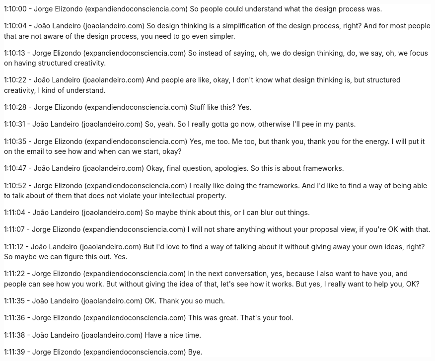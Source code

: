 1:10:00 - Jorge Elizondo (expandiendoconsciencia.com)
  So people could understand what the design process was.

1:10:04 - João Landeiro (joaolandeiro.com)
  So design thinking is a simplification of the design process, right? And for most people that are not aware of the design process, you need to go even simpler.

1:10:13 - Jorge Elizondo (expandiendoconsciencia.com)
  So instead of saying, oh, we do design thinking, do, we say, oh, we focus on having structured creativity.

1:10:22 - João Landeiro (joaolandeiro.com)
  And people are like, okay, I don't know what design thinking is, but structured creativity, I kind of understand.

1:10:28 - Jorge Elizondo (expandiendoconsciencia.com)
  Stuff like this? Yes.

1:10:31 - João Landeiro (joaolandeiro.com)
  So, yeah. So I really gotta go now, otherwise I'll pee in my pants.

1:10:35 - Jorge Elizondo (expandiendoconsciencia.com)
  Yes, me too. Me too, but thank you, thank you for the energy. I will put it on the email to see how and when can we start, okay?

1:10:47 - João Landeiro (joaolandeiro.com)
  Okay, final question, apologies. So this is about frameworks.

1:10:52 - Jorge Elizondo (expandiendoconsciencia.com)
  I really like doing the frameworks. And I'd like to find a way of being able to talk about of them that does not violate your intellectual property.

1:11:04 - João Landeiro (joaolandeiro.com)
  So maybe think about this, or I can blur out things.

1:11:07 - Jorge Elizondo (expandiendoconsciencia.com)
  I will not share anything without your proposal view, if you're OK with that.

1:11:12 - João Landeiro (joaolandeiro.com)
  But I'd love to find a way of talking about it without giving away your own ideas, right? So maybe we can figure this out.  Yes.

1:11:22 - Jorge Elizondo (expandiendoconsciencia.com)
  In the next conversation, yes, because I also want to have you, and people can see how you work. But without giving the idea of that, let's see how it works.  But yes, I really want to help you, OK?

1:11:35 - João Landeiro (joaolandeiro.com)
  OK. Thank you so much.

1:11:36 - Jorge Elizondo (expandiendoconsciencia.com)
  This was great. That's your tool.

1:11:38 - João Landeiro (joaolandeiro.com)
  Have a nice time.

1:11:39 - Jorge Elizondo (expandiendoconsciencia.com)
  Bye.